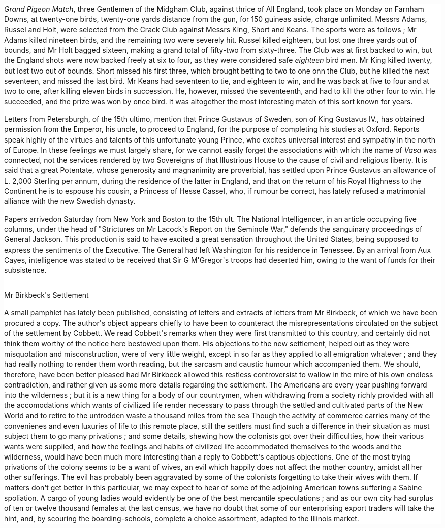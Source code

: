 *Grand Pigeon Match*, three Gentlemen of the Midgham Club, against thrice of All England, took place on Monday on Farnham Downs, at twenty-one birds, twenty-one yards distance from the gun, for 150 guineas aside, charge unlimited. Messrs Adams, Russel and Holt, were selected from the Crack Club against Messrs King, Short and Keans. The sports were as follows ; Mr Adams killed nineteen birds, and the remaining two were severely hit. Russel killed eighteen, but lost one three yards out of bounds, and Mr Holt bagged sixteen, making a grand total of fifty-two from sixty-three. The Club was at first backed to win, but the England shots were now backed freely at six to four, as they were considered safe *eighteen*  bird men. Mr King killed twenty, but lost two out of bounds. Short missed his first three, which brought betting to two to one onn the Club, but he killed the next seventeen, and missed the last bird. Mr Keans had seventeen to tie, and eighteen to win, and he was back at five to four and at two to one, after killing eleven birds in succession. He, however, missed the seventeenth, and had to kill the other four to win. He succeeded, and the prize was won by once bird. It was altogether the most interesting match of this sort known for years.

Letters from Petersburgh, of the 15th ultimo, mention that Prince Gustavus of Sweden, son of King Gustavus IV., has obtained permission from the Emperor, his uncle, to proceed to England, for the purpose of completing his studies at Oxford. Reports speak highly of the virtues and talents of this unfortunate young Prince, who excites universal interest and sympathy in the north of Europe. In these feelings we must largely share, for we cannot easily forget the associations with which the name of *Vasa*  was connected, not the services rendered by two Sovereigns of that Illustrious House to the cause of civil and religious liberty. It is said that a great Potentate, whose generosity and magnanimity are proverbial, has settled upon Prince Gustavus an allowance of L. 2,000 Sterling per annum, during the residence of the latter in England, and that on the return of his Royal Highness to the Continent he is to espouse his cousin, a Princess of Hesse Cassel, who, if rumour be correct, has lately refused a matrimonial alliance with the new Swedish dynasty.

Papers arrivedon Saturday from New York and Boston to the 15th ult. The National Intelligencer, in an article occupying five columns, under the head of "Strictures on Mr Lacock's Report on the Seminole War," defends the sanguinary proceedings of General Jackson. This production is said to have excited a great sensation throughout the United States, being supposed to express the sentiments of the Executive. The General had left Washington for his residence in Tenessee. By an arrival from Aux Cayes, intelligence was stated to be received that Sir G M'Gregor's troops had deserted him, owing to the want of funds for their subsistence.

                      
---
Mr Birkbeck's Settlement

A small pamphlet has lately been published, consisting of letters and extracts of letters from Mr Birkbeck, of which we have been procured a copy. The author's object appears chiefly to have been to counteract the misrepresentations circulated on the subject of the settlement by Cobbett. We read Cobbett's remarks when they were first transmitted to this country, and certainly did not think them worthy of the notice here bestowed upon them. His objections to the new settlement, helped out as they were misquotation and misconstruction, were of very little weight, except in so far as they applied to all emigration whatever ; and they had really nothing to render them worth reading, but the sarcasm and caustic humour which accompanied them. We should, therefore, have been better pleased had Mr Birkbeck allowed this restless controversist to wallow in the mire of his own endless contradiction, and rather given us some more details regarding the settlement. The Americans are every year pushing forward into the wilderness ; but it is a new thing for a body of our countrymen, when withdrawing from a society richly provided with all the accomodations which wants of civilized life render necessary to pass through the settled and cultivated parts of the New World and to retire to the untrodden waste a thousand miles from the sea Though the activity of commerce carries many of the convenienes and even luxuries of life to this remote place, still the settlers must find such a difference in their situation as must subject them to go many privations ; and some details, shewing how the colonists got over their difficulties, how their various wants were supplied, and how the feelings and habits of civilized life accommodated themselves to the woods and the wilderness, would have been much more interesting than a reply to Cobbett's captious objections. One of the most trying privations of the colony seems to be a want of wives, an evil which happily does not affect the mother country, amidst all her other sufferings. The evil has probably been aggravated by some of the colonists forgetting to take their wives with them. If matters don't get better in this particular, we may expect to hear of some of the adjoining American towns suffering a Sabine spoliation. A cargo of young ladies would evidently be one of the best mercantile speculations ; and as our own city had surplus of ten or twelve thousand females at the last census, we have no doubt that some of our enterprising export traders will take the hint, and, by scouring the boarding-schools, complete a choice assortment, adapted to the Illinois market.

